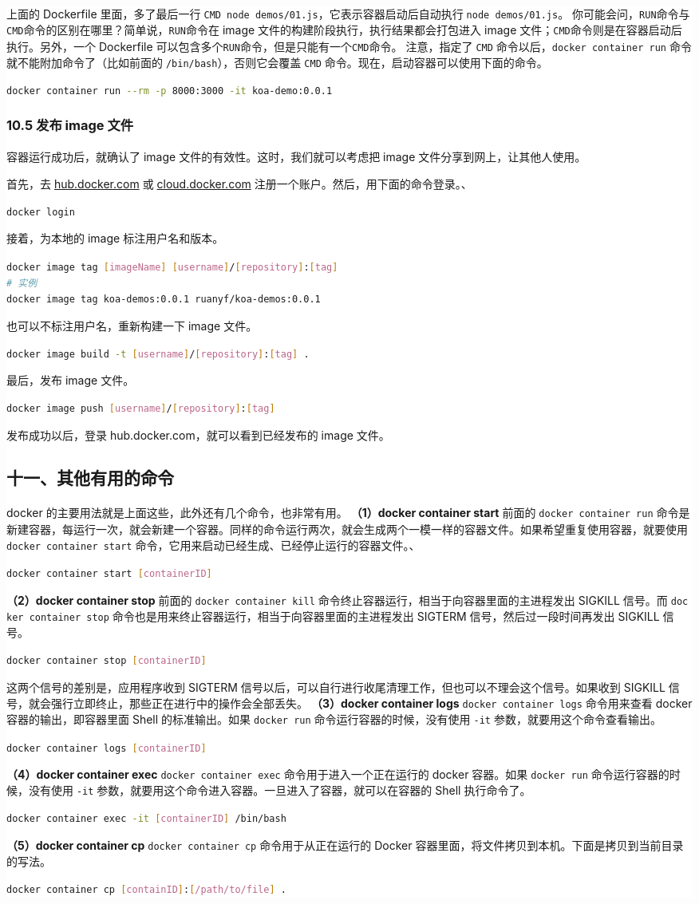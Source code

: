 ```bash
```
上面的 Dockerfile 里面，多了最后一行 `CMD node demos/01.js`，它表示容器启动后自动执行 `node demos/01.js`。
你可能会问，`RUN`命令与`CMD`命令的区别在哪里？简单说，`RUN`命令在 image 文件的构建阶段执行，执行结果都会打包进入 image 文件；`CMD`命令则是在容器启动后执行。另外，一个 Dockerfile 可以包含多个`RUN`命令，但是只能有一个`CMD`命令。
注意，指定了 `CMD` 命令以后，`docker container run` 命令就不能附加命令了（比如前面的 `/bin/bash`），否则它会覆盖 `CMD` 命令。现在，启动容器可以使用下面的命令。
```bash
docker container run --rm -p 8000:3000 -it koa-demo:0.0.1
```
### 10.5 发布 image 文件
容器运行成功后，就确认了 image 文件的有效性。这时，我们就可以考虑把 image 文件分享到网上，让其他人使用。

首先，去 [hub.docker.com](https://hub.docker.com/) 或 [cloud.docker.com](https://cloud.docker.com/) 注册一个账户。然后，用下面的命令登录。、
```bash
docker login
```
接着，为本地的 image 标注用户名和版本。
```bash
docker image tag [imageName] [username]/[repository]:[tag]
# 实例
docker image tag koa-demos:0.0.1 ruanyf/koa-demos:0.0.1
```
也可以不标注用户名，重新构建一下 image 文件。
```bash
docker image build -t [username]/[repository]:[tag] .
```
最后，发布 image 文件。
```bash
docker image push [username]/[repository]:[tag]
```
发布成功以后，登录 hub.docker.com，就可以看到已经发布的 image 文件。
## 十一、其他有用的命令
docker 的主要用法就是上面这些，此外还有几个命令，也非常有用。
**（1）docker container start**
前面的 `docker container run` 命令是新建容器，每运行一次，就会新建一个容器。同样的命令运行两次，就会生成两个一模一样的容器文件。如果希望重复使用容器，就要使用 `docker container start` 命令，它用来启动已经生成、已经停止运行的容器文件。、
```bash
docker container start [containerID]
```
**（2）docker container stop**
前面的 `docker container kill` 命令终止容器运行，相当于向容器里面的主进程发出 SIGKILL 信号。而 `docker container stop` 命令也是用来终止容器运行，相当于向容器里面的主进程发出 SIGTERM 信号，然后过一段时间再发出 SIGKILL 信号。
```bash
docker container stop [containerID]
```
这两个信号的差别是，应用程序收到 SIGTERM 信号以后，可以自行进行收尾清理工作，但也可以不理会这个信号。如果收到 SIGKILL 信号，就会强行立即终止，那些正在进行中的操作会全部丢失。
**（3）docker container logs**
`docker container logs` 命令用来查看 docker 容器的输出，即容器里面 Shell 的标准输出。如果 `docker run` 命令运行容器的时候，没有使用 `-it` 参数，就要用这个命令查看输出。
```bash
docker container logs [containerID]
```
**（4）docker container exec**
`docker container exec` 命令用于进入一个正在运行的 docker 容器。如果 `docker run` 命令运行容器的时候，没有使用 `-it` 参数，就要用这个命令进入容器。一旦进入了容器，就可以在容器的 Shell 执行命令了。
```bash
docker container exec -it [containerID] /bin/bash
```
**（5）docker container cp**
`docker container cp` 命令用于从正在运行的 Docker 容器里面，将文件拷贝到本机。下面是拷贝到当前目录的写法。
```bash
docker container cp [containID]:[/path/to/file] .
```
